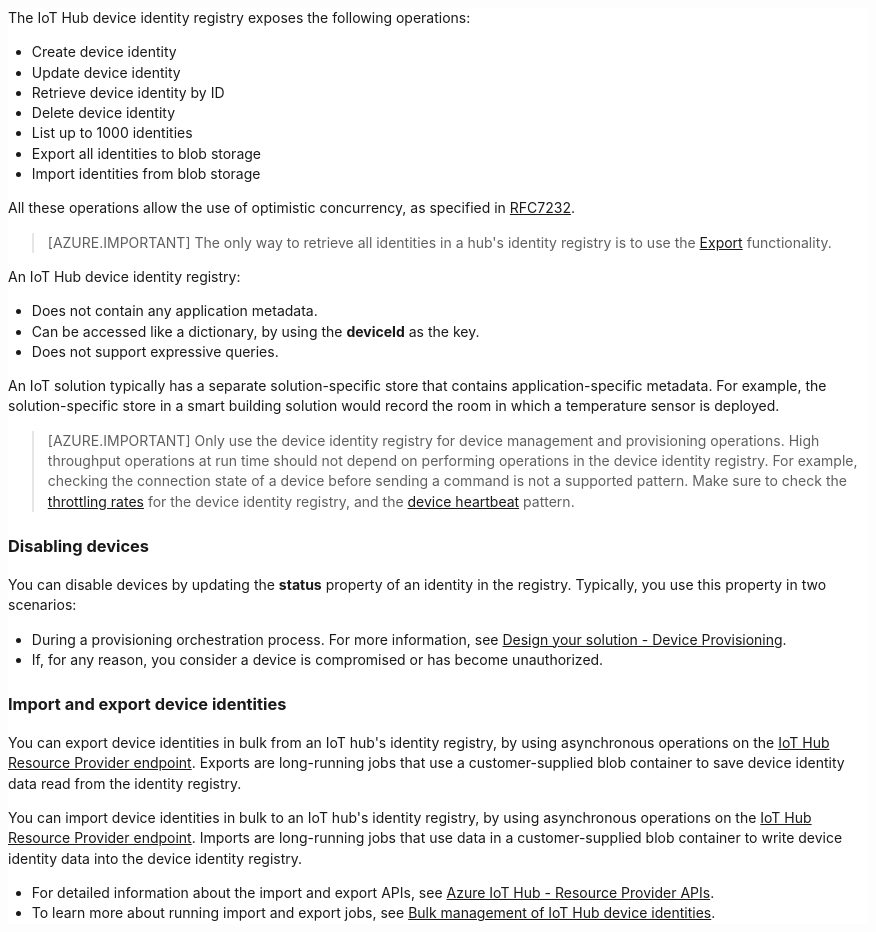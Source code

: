 The IoT Hub device identity registry exposes the following operations:

* Create device identity
* Update device identity
* Retrieve device identity by ID
* Delete device identity
* List up to 1000 identities
* Export all identities to blob storage
* Import identities from blob storage

All these operations allow the use of optimistic concurrency, as specified in [RFC7232][lnk-rfc7232].

> [AZURE.IMPORTANT] The only way to retrieve all identities in a hub's identity registry is to use the [Export](#importexport) functionality.

An IoT Hub device identity registry:

- Does not contain any application metadata.
- Can be accessed like a dictionary, by using the **deviceId** as the key.
- Does not support expressive queries.

An IoT solution typically has a separate solution-specific store that contains application-specific metadata. For example, the solution-specific store in a smart building solution would record the room in which a temperature sensor is deployed.

> [AZURE.IMPORTANT] Only use the device identity registry for device management and provisioning operations. High throughput operations at run time should not depend on performing operations in the device identity registry. For example, checking the connection state of a device before sending a command is not a supported pattern. Make sure to check the [throttling rates](#throttling) for the device identity registry, and the [device heartbeat][lnk-guidance-heartbeat] pattern.

### Disabling devices

You can disable devices by updating the **status** property of an identity in the registry. Typically, you use this property in two scenarios:

- During a provisioning orchestration process. For more information, see [Design your solution - Device Provisioning][lnk-guidance-provisioning].
- If, for any reason, you consider a device is compromised or has become unauthorized.

### Import and export device identities <a id="importexport"></a>

You can export device identities in bulk from an IoT hub's identity registry, by using asynchronous operations on the [IoT Hub Resource Provider endpoint](#endpoints). Exports are long-running jobs that use a customer-supplied blob container to save device identity data read from the identity registry.

You can import device identities in bulk to an IoT hub's identity registry, by using asynchronous operations on the [IoT Hub Resource Provider endpoint](#endpoints). Imports are long-running jobs that use data in a customer-supplied blob container to write device identity data into the device identity registry.

- For detailed information about the import and export APIs, see [Azure IoT Hub - Resource Provider APIs][lnk-resource-provider-apis].
- To learn more about running import and export jobs, see [Bulk management of IoT Hub device identities][lnk-bulk-identity].


[lnk-eventprocessorhost]: http://blogs.msdn.com/b/servicebus/archive/2015/01/16/event-processor-host-best-practices-part-1.aspx
[img-endpoints]: ./media/iot-hub-devguide/endpoints.png
[img-lifecycle]: ./media/iot-hub-devguide/lifecycle.png
[img-eventhubcompatible]: ./media/iot-hub-devguide/eventhubcompatible.png
[lnk-pricing]: https://azure.microsoft.com/pricing/details/iot-hub
[lnk-resource-provider-apis]: https://msdn.microsoft.com/library/mt548492.aspx
[lnk-sas-tokens]: iot-hub-sas-tokens.md
[lnk-azure-gateway-guidance]: iot-hub-guidance.md#field-gateways
[lnk-guidance-provisioning]: iot-hub-guidance.md#provisioning
[lnk-guidance-scale]: iot-hub-scaling.md
[lnk-guidance-security]: iot-hub-guidance.md#customauth
[lnk-guidance-heartbeat]: iot-hub-guidance.md#heartbeat
[lnk-azure-protocol-gateway]: iot-hub-protocol-gateway.md
[lnk-getstarted-c2d-tutorial]: iot-hub-csharp-csharp-c2d.md
[lnk-amqp]: https://www.amqp.org/
[lnk-mqtt]: http://mqtt.org/
[lnk-websockets]: https://tools.ietf.org/html/rfc6455
[lnk-arm]: ../resource-group-overview.md
[lnk-azure-resource-manager]: https://azure.microsoft.com/documentation/articles/resource-group-overview/
[lnk-cbs]: https://www.oasis-open.org/committees/download.php/50506/amqp-cbs-v1%200-wd02%202013-08-12.doc
[lnk-event-hubs-publisher-policy]: https://code.msdn.microsoft.com/Service-Bus-Event-Hub-99ce67ab
[lnk-event-hubs]: http://azure.microsoft.com/documentation/services/event-hubs/
[lnk-event-hubs-consuming-events]: ../event-hubs/event-hubs-programming-guide.md#event-consumers
[lnk-guidance-d2c-processing]: iot-hub-csharp-csharp-process-d2c.md
[lnk-management-portal]: https://portal.azure.com
[lnk-rfc7232]: https://tools.ietf.org/html/rfc7232
[lnk-sasl-plain]: http://tools.ietf.org/html/rfc4616
[lnk-servicebus]: http://azure.microsoft.com/documentation/services/service-bus/
[lnk-tls]: https://tools.ietf.org/html/rfc5246
[lnk-bulk-identity]: iot-hub-bulk-identity-mgmt.md
[lnk-eventhub-partitions]: ../event-hubs/event-hubs-overview.md#partitions
[lnk-mqtt-support]: iot-hub-mqtt-support.md
[lnk-throttle-blog]: https://azure.microsoft.com/blog/iot-hub-throttling-and-you/
[lnk-servicebus-sdk]: https://www.nuget.org/packages/WindowsAzure.ServiceBus
[lnk-file upload]: iot-hub-csharp-csharp-file-upload.md
[lnk-create-hub]: iot-hub-rm-template-powershell.md
[lnk-c-sdk]: iot-hub-device-sdk-c-intro.md
[lnk-sdks]: iot-hub-sdks-summary.md
[lnk-design]: iot-hub-guidance.md
[lnk-dmui]: iot-hub-device-management-ui-sample.md
[lnk-gateway]: iot-hub-linux-gateway-sdk-simulated-device.md
[lnk-portal]: iot-hub-manage-through-portal.md
[lnk-securing]: iot-hub-security-ground-up.md